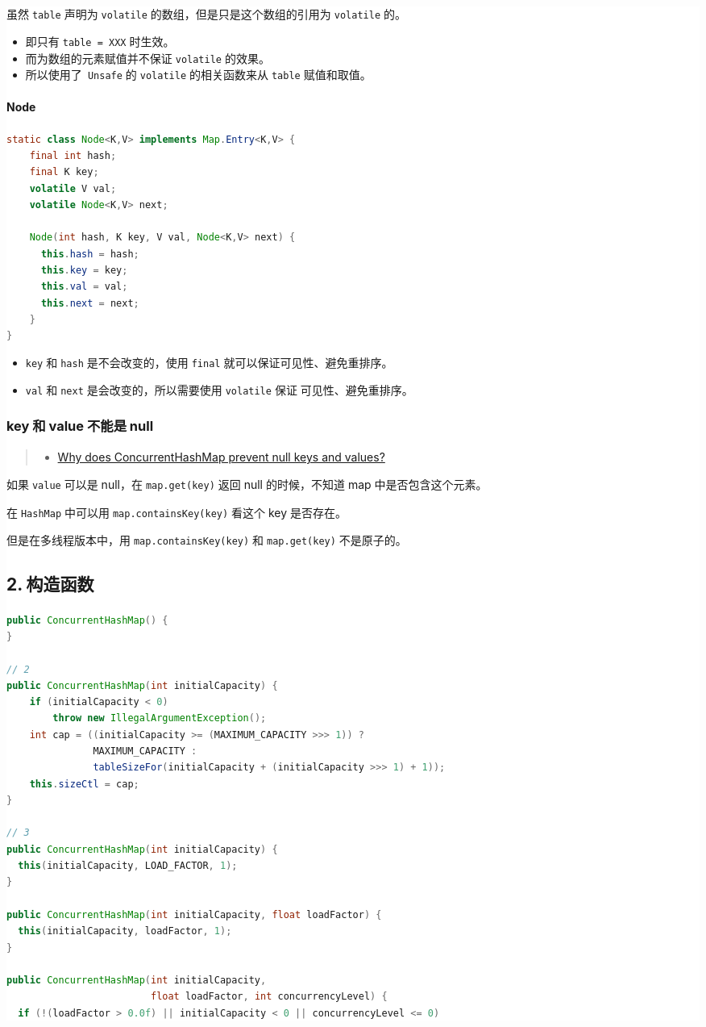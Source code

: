 虽然 `table` 声明为 `volatile` 的数组，但是只是这个数组的引用为 `volatile` 的。

- 即只有 `table = XXX` 时生效。
- 而为数组的元素赋值并不保证 `volatile` 的效果。
- 所以使用了` Unsafe` 的 `volatile` 的相关函数来从 `table` 赋值和取值。

#### Node

```java
static class Node<K,V> implements Map.Entry<K,V> {
    final int hash;
    final K key;
    volatile V val;
    volatile Node<K,V> next;
  
    Node(int hash, K key, V val, Node<K,V> next) {
      this.hash = hash;
      this.key = key;
      this.val = val;
      this.next = next;
    }
}
```

- `key` 和 `hash` 是不会改变的，使用 `final` 就可以保证可见性、避免重排序。

- `val` 和 `next` 是会改变的，所以需要使用 `volatile` 保证 可见性、避免重排序。

### key 和 value 不能是 null

> - [Why does ConcurrentHashMap prevent null keys and values?](https://stackoverflow.com/questions/698638/why-does-concurrenthashmap-prevent-null-keys-and-values)

如果 `value` 可以是 null，在 `map.get(key)` 返回 null 的时候，不知道 map 中是否包含这个元素。

在 `HashMap` 中可以用 `map.containsKey(key)` 看这个 key 是否存在。

但是在多线程版本中，用 `map.containsKey(key)` 和 `map.get(key)` 不是原子的。

## 2. 构造函数

```java
public ConcurrentHashMap() {
}

// 2
public ConcurrentHashMap(int initialCapacity) {
    if (initialCapacity < 0)
        throw new IllegalArgumentException();
    int cap = ((initialCapacity >= (MAXIMUM_CAPACITY >>> 1)) ?
               MAXIMUM_CAPACITY :
               tableSizeFor(initialCapacity + (initialCapacity >>> 1) + 1));
    this.sizeCtl = cap;
}

// 3
public ConcurrentHashMap(int initialCapacity) {
  this(initialCapacity, LOAD_FACTOR, 1);
}

public ConcurrentHashMap(int initialCapacity, float loadFactor) {
  this(initialCapacity, loadFactor, 1);
}

public ConcurrentHashMap(int initialCapacity,
                         float loadFactor, int concurrencyLevel) {
  if (!(loadFactor > 0.0f) || initialCapacity < 0 || concurrencyLevel <= 0)
```